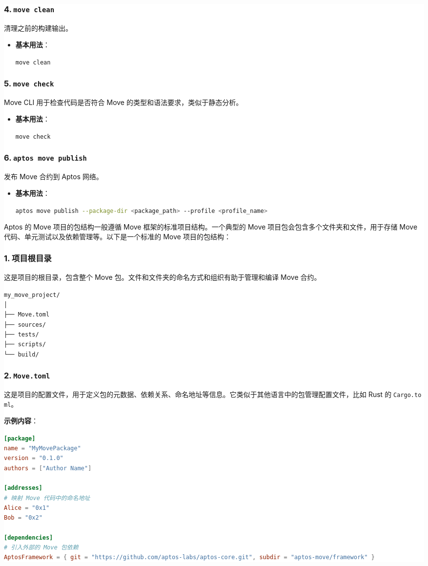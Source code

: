 ### 4. `move clean`
清理之前的构建输出。

- **基本用法**：
  ```bash
  move clean
  ```

### 5. `move check`
Move CLI 用于检查代码是否符合 Move 的类型和语法要求，类似于静态分析。

- **基本用法**：
  ```bash
  move check
  ```

### 6. `aptos move publish`
发布 Move 合约到 Aptos 网络。

- **基本用法**：
  ```bash
  aptos move publish --package-dir <package_path> --profile <profile_name>
  ```



Aptos 的 Move 项目的包结构一般遵循 Move 框架的标准项目结构。一个典型的 Move 项目包会包含多个文件夹和文件，用于存储 Move 代码、单元测试以及依赖管理等。以下是一个标准的 Move 项目的包结构：

### 1. 项目根目录
这是项目的根目录，包含整个 Move 包。文件和文件夹的命名方式和组织有助于管理和编译 Move 合约。

```
my_move_project/
│
├── Move.toml
├── sources/
├── tests/
├── scripts/
└── build/
```

### 2. `Move.toml`
这是项目的配置文件，用于定义包的元数据、依赖关系、命名地址等信息。它类似于其他语言中的包管理配置文件，比如 Rust 的 `Cargo.toml`。

**示例内容**：
```toml
[package]
name = "MyMovePackage"
version = "0.1.0"
authors = ["Author Name"]

[addresses]
# 映射 Move 代码中的命名地址
Alice = "0x1"
Bob = "0x2"

[dependencies]
# 引入外部的 Move 包依赖
AptosFramework = { git = "https://github.com/aptos-labs/aptos-core.git", subdir = "aptos-move/framework" }
```
